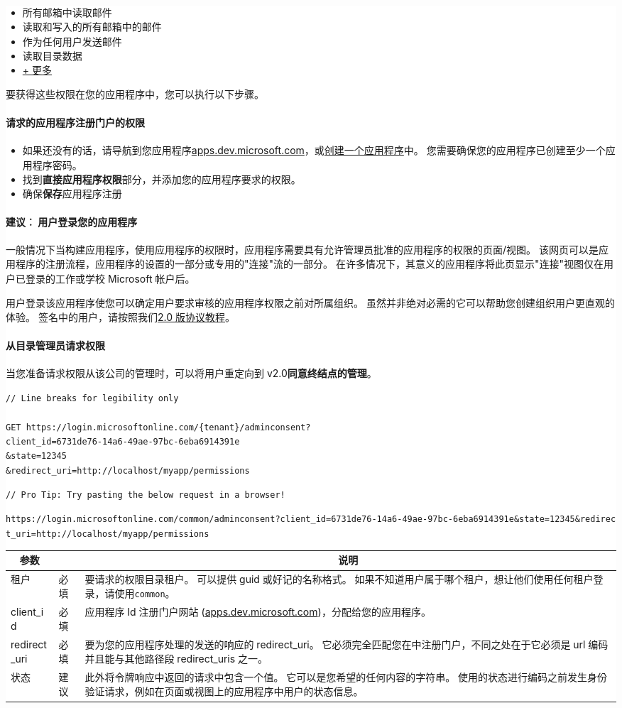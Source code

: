 - 所有邮箱中读取邮件
- 读取和写入的所有邮箱中的邮件
- 作为任何用户发送邮件
- 读取目录数据
- [+ 更多](https://graph.microsoft.io)

要获得这些权限在您的应用程序中，您可以执行以下步骤。

#### <a name="request-the-permissions-in-the-app-registration-portal"></a>请求的应用程序注册门户的权限

- 如果还没有的话，请导航到您应用程序[apps.dev.microsoft.com](https://apps.dev.microsoft.com/?referrer=https://azure.microsoft.com/documentation/articles&deeplink=/appList)，或[创建一个应用程序](active-directory-v2-app-registration.md)中。  您需要确保您的应用程序已创建至少一个应用程序密码。
- 找到**直接应用程序权限**部分，并添加您的应用程序要求的权限。
- 确保**保存**应用程序注册

#### <a name="recommended-sign-the-user-into-your-app"></a>建议︰ 用户登录您的应用程序

一般情况下当构建应用程序，使用应用程序的权限时，应用程序需要具有允许管理员批准的应用程序的权限的页面/视图。  该网页可以是应用程序的注册流程，应用程序的设置的一部分或专用的"连接"流的一部分。  在许多情况下，其意义的应用程序将此页显示"连接"视图仅在用户已登录的工作或学校 Microsoft 帐户后。

用户登录该应用程序使您可以确定用户要求审核的应用程序权限之前对所属组织。  虽然并非绝对必需的它可以帮助您创建组织用户更直观的体验。  签名中的用户，请按照我们[2.0 版协议教程](active-directory-v2-protocols.md)。

#### <a name="request-the-permissions-from-a-directory-admin"></a>从目录管理员请求权限

当您准备请求权限从该公司的管理时，可以将用户重定向到 v2.0**同意终结点的管理**。

```
// Line breaks for legibility only

GET https://login.microsoftonline.com/{tenant}/adminconsent?
client_id=6731de76-14a6-49ae-97bc-6eba6914391e
&state=12345
&redirect_uri=http://localhost/myapp/permissions
```

```
// Pro Tip: Try pasting the below request in a browser!
```

```
https://login.microsoftonline.com/common/adminconsent?client_id=6731de76-14a6-49ae-97bc-6eba6914391e&state=12345&redirect_uri=http://localhost/myapp/permissions
```

| 参数 | | 说明 |
| ----------------------- | ------------------------------- | --------------- |
| 租户 | 必填 | 要请求的权限目录租户。  可以提供 guid 或好记的名称格式。  如果不知道用户属于哪个租户，想让他们使用任何租户登录，请使用`common`。 |
| client_id | 必填 | 应用程序 Id 注册门户网站 ([apps.dev.microsoft.com](https://apps.dev.microsoft.com/?referrer=https://azure.microsoft.com/documentation/articles&deeplink=/appList))，分配给您的应用程序。 |
| redirect_uri | 必填 | 要为您的应用程序处理的发送的响应的 redirect_uri。  它必须完全匹配您在中注册门户，不同之处在于它必须是 url 编码并且能与其他路径段 redirect_uris 之一。 |
| 状态 | 建议 | 此外将令牌响应中返回的请求中包含一个值。  它可以是您希望的任何内容的字符串。  使用的状态进行编码之前发生身份验证请求，例如在页面或视图上的应用程序中用户的状态信息。 |
